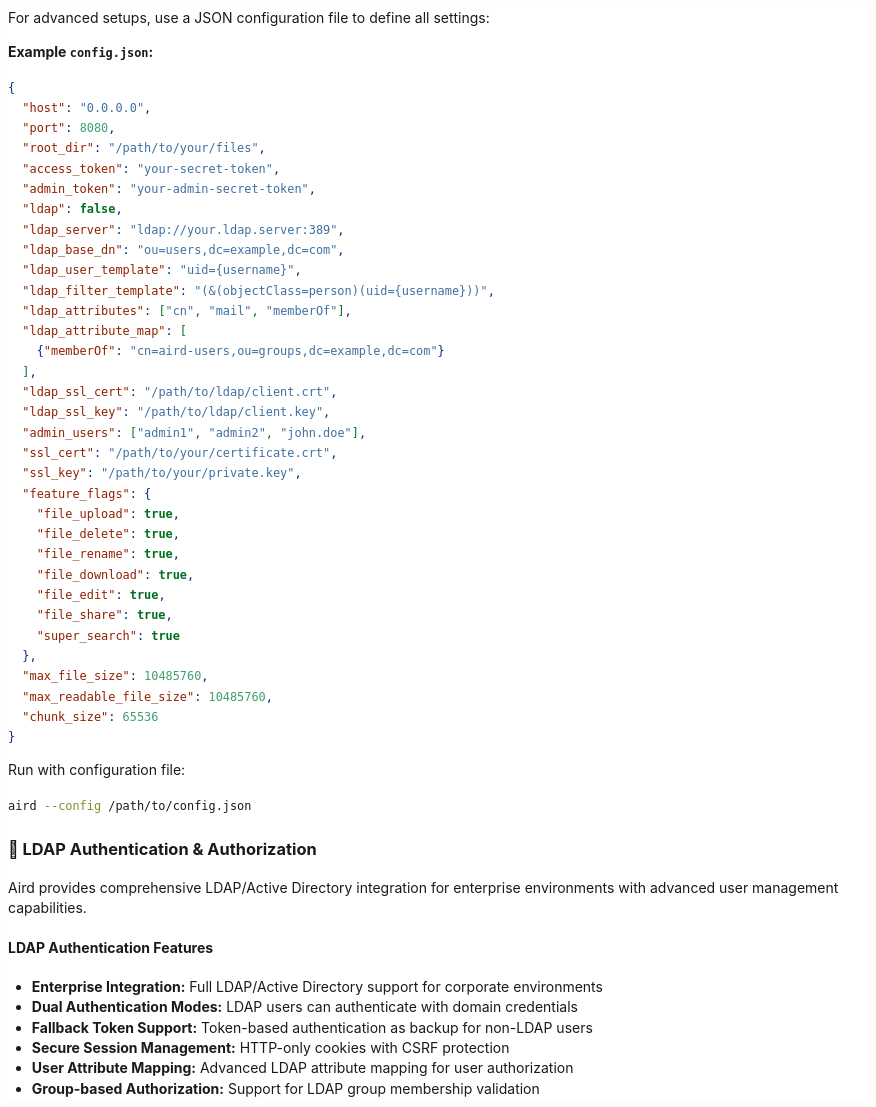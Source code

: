 For advanced setups, use a JSON configuration file to define all settings:

**Example `config.json`:**
```json
{
  "host": "0.0.0.0",
  "port": 8080,
  "root_dir": "/path/to/your/files",
  "access_token": "your-secret-token",
  "admin_token": "your-admin-secret-token",
  "ldap": false,
  "ldap_server": "ldap://your.ldap.server:389",
  "ldap_base_dn": "ou=users,dc=example,dc=com",
  "ldap_user_template": "uid={username}",
  "ldap_filter_template": "(&(objectClass=person)(uid={username}))",
  "ldap_attributes": ["cn", "mail", "memberOf"],
  "ldap_attribute_map": [
    {"memberOf": "cn=aird-users,ou=groups,dc=example,dc=com"}
  ],
  "ldap_ssl_cert": "/path/to/ldap/client.crt",
  "ldap_ssl_key": "/path/to/ldap/client.key",
  "admin_users": ["admin1", "admin2", "john.doe"],
  "ssl_cert": "/path/to/your/certificate.crt",
  "ssl_key": "/path/to/your/private.key",
  "feature_flags": {
    "file_upload": true,
    "file_delete": true,
    "file_rename": true,
    "file_download": true,
    "file_edit": true,
    "file_share": true,
    "super_search": true
  },
  "max_file_size": 10485760,
  "max_readable_file_size": 10485760,
  "chunk_size": 65536
}
```

Run with configuration file:
```bash
aird --config /path/to/config.json
```

### 🔐 LDAP Authentication & Authorization

Aird provides comprehensive LDAP/Active Directory integration for enterprise environments with advanced user management capabilities.

#### **LDAP Authentication Features**
- **Enterprise Integration:** Full LDAP/Active Directory support for corporate environments
- **Dual Authentication Modes:** LDAP users can authenticate with domain credentials
- **Fallback Token Support:** Token-based authentication as backup for non-LDAP users
- **Secure Session Management:** HTTP-only cookies with CSRF protection
- **User Attribute Mapping:** Advanced LDAP attribute mapping for user authorization
- **Group-based Authorization:** Support for LDAP group membership validation
